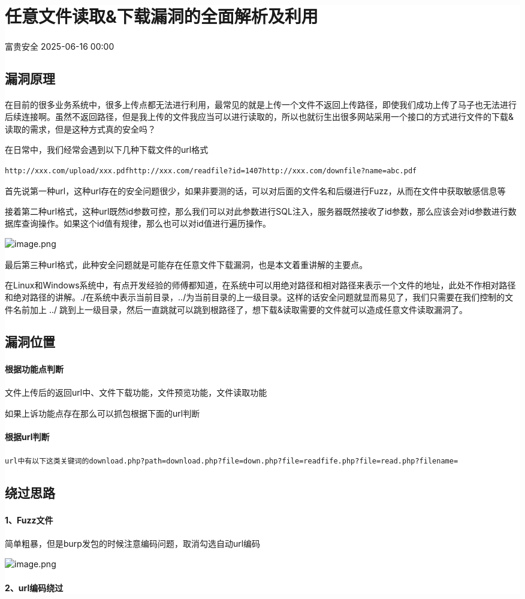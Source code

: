 #  任意文件读取&下载漏洞的全面解析及利用  
 富贵安全   2025-06-16 00:00  
  
## 漏洞原理  
  
在目前的很多业务系统中，很多上传点都无法进行利用，最常见的就是上传一个文件不返回上传路径，即使我们成功上传了马子也无法进行后续连接啊。虽然不返回路径，但是我上传的文件我应当可以进行读取的，所以也就衍生出很多网站采用一个接口的方式进行文件的下载&读取的需求，但是这种方式真的安全吗？  
  
在日常中，我们经常会遇到以下几种下载文件的url格式  
```
http://xxx.com/upload/xxx.pdfhttp://xxx.com/readfile?id=1407http://xxx.com/downfile?name=abc.pdf
```  
  
首先说第一种url，这种url存在的安全问题很少，如果非要测的话，可以对后面的文件名和后缀进行Fuzz，从而在文件中获取敏感信息等  
  
接着第二种url格式，这种url既然id参数可控，那么我们可以对此参数进行SQL注入，服务器既然接收了id参数，那么应该会对id参数进行数据库查询操作。如果这个id值有规律，那么也可以对id值进行遍历操作。  
  
![image.png](https://mmbiz.qpic.cn/sz_mmbiz_png/veA9QmcJk5l4bpibhINJfHfZaWFL8znCfadq3YUfwkx7oMXIIGZ9ictFh3S7tc0aNX1ZsUicrqw1JlVbuqVaDehpA/640?wx_fmt=png&from=appmsg "")  
  
最后第三种url格式，此种安全问题就是可能存在任意文件下载漏洞，也是本文着重讲解的主要点。  
  
在Linux和Windows系统中，有点开发经验的师傅都知道，在系统中可以用绝对路径和相对路径来表示一个文件的地址，此处不作相对路径和绝对路径的讲解。./在系统中表示当前目录，../为当前目录的上一级目录。这样的话安全问题就显而易见了，我们只需要在我们控制的文件名前加上 ../ 跳到上一级目录，然后一直跳就可以跳到根路径了，想下载&读取需要的文件就可以造成任意文件读取漏洞了。  
## 漏洞位置  
#### 根据功能点判断  
  
文件上传后的返回url中、文件下载功能，文件预览功能，文件读取功能  
  
如果上诉功能点存在那么可以抓包根据下面的url判断  
#### 根据url判断  
```
url中有以下这类关键词的download.php?path=download.php?file=down.php?file=readfife.php?file=read.php?filename=
```  
## 绕过思路  
#### 1、Fuzz文件  
  
简单粗暴，但是burp发包的时候注意编码问题，取消勾选自动url编码  
  
![image.png](https://mmbiz.qpic.cn/sz_mmbiz_png/veA9QmcJk5l4bpibhINJfHfZaWFL8znCfCDBI4DDgt4UheXibJeskK8hJHyx5okaI34eGR94ziaDicIb1S3RKrgMgw/640?wx_fmt=png&from=appmsg "")  
#### 2、url编码绕过  